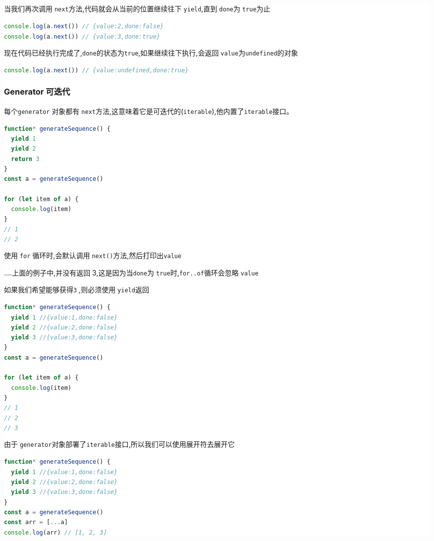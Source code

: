当我们再次调用 `next`方法,代码就会从当前的位置继续往下 `yield`,直到 `done`为 `true`为止

```javascript
console.log(a.next()) // {value:2,done:false}
console.log(a.next()) // {value:3,done:true}
```

现在代码已经执行完成了,`done`的状态为`true`,如果继续往下执行,会返回 `value`为`undefined`的对象

```javascript
console.log(a.next()) // {value:undefined,done:true}
```

### Generator 可迭代

每个`generator` 对象都有 `next`方法,这意味着它是可迭代的(`iterable`),他内置了`iterable`接口。

```javascript
function* generateSequence() {
  yield 1
  yield 2
  return 3
}
const a = generateSequence()

for (let item of a) {
  console.log(item)
}
// 1
// 2
```

使用 `for` 循环时,会默认调用 `next()`方法,然后打印出`value`

....上面的例子中,并没有返回 3,这是因为当`done`为 `true`时,`for..of`循环会忽略 `value`

如果我们希望能够获得`3` ,则必须使用 `yield`返回

```javascript
function* generateSequence() {
  yield 1 //{value:1,done:false}
  yield 2 //{value:2,done:false}
  yield 3 //{value:3,done:false}
}
const a = generateSequence()

for (let item of a) {
  console.log(item)
}
// 1
// 2
// 3
```

由于 `generator`对象部署了`iterable`接口,所以我们可以使用展开符去展开它

```javascript
function* generateSequence() {
  yield 1 //{value:1,done:false}
  yield 2 //{value:2,done:false}
  yield 3 //{value:3,done:false}
}
const a = generateSequence()
const arr = [...a]
console.log(arr) // [1, 2, 3]
```
